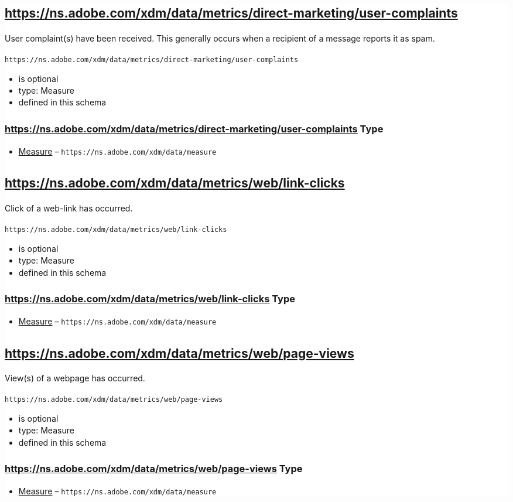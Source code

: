 
## https://ns.adobe.com/xdm/data/metrics/direct-marketing/user-complaints

User complaint(s) have been received. This generally occurs when a recipient of a message reports it as spam.

`https://ns.adobe.com/xdm/data/metrics/direct-marketing/user-complaints`
* is optional
* type: Measure
* defined in this schema

### https://ns.adobe.com/xdm/data/metrics/direct-marketing/user-complaints Type


* [Measure](measure.schema.md) – `https://ns.adobe.com/xdm/data/measure`





## https://ns.adobe.com/xdm/data/metrics/web/link-clicks

Click of a web-link has occurred.

`https://ns.adobe.com/xdm/data/metrics/web/link-clicks`
* is optional
* type: Measure
* defined in this schema

### https://ns.adobe.com/xdm/data/metrics/web/link-clicks Type


* [Measure](measure.schema.md) – `https://ns.adobe.com/xdm/data/measure`





## https://ns.adobe.com/xdm/data/metrics/web/page-views

View(s) of a webpage has occurred.

`https://ns.adobe.com/xdm/data/metrics/web/page-views`
* is optional
* type: Measure
* defined in this schema

### https://ns.adobe.com/xdm/data/metrics/web/page-views Type


* [Measure](measure.schema.md) – `https://ns.adobe.com/xdm/data/measure`




